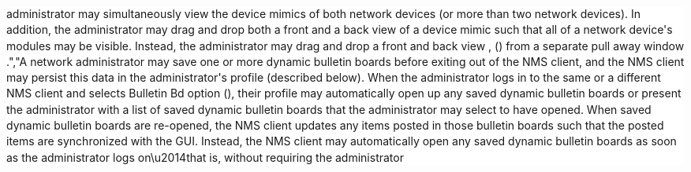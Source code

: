 administrator may simultaneously view the device mimics of both network devices (or more than two network devices). In addition, the administrator may drag and drop both a front and a back view of a device mimic such that all of a network device's modules may be visible. Instead, the administrator may drag and drop a front and back view , () from a separate pull away window .","A network administrator may save one or more dynamic bulletin boards before exiting out of the NMS client, and the NMS client may persist this data in the administrator's profile (described below). When the administrator logs in to the same or a different NMS client and selects Bulletin Bd option (), their profile may automatically open up any saved dynamic bulletin boards or present the administrator with a list of saved dynamic bulletin boards that the administrator may select to have opened. When saved dynamic bulletin boards are re-opened, the NMS client updates any items posted in those bulletin boards such that the posted items are synchronized with the GUI. Instead, the NMS client may automatically open any saved dynamic bulletin boards as soon as the administrator logs on\u2014that is, without requiring the administrator 